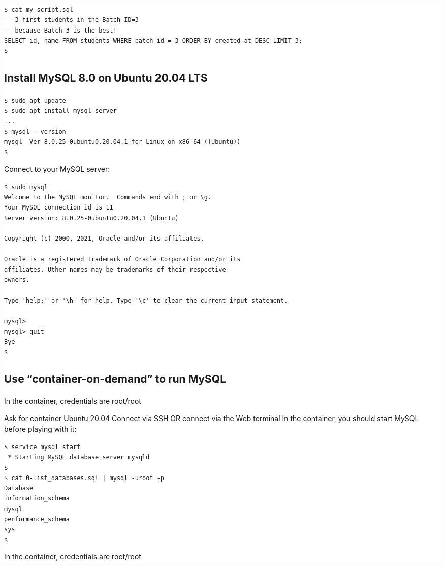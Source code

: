 	$ cat my_script.sql
	-- 3 first students in the Batch ID=3
	-- because Batch 3 is the best!
	SELECT id, name FROM students WHERE batch_id = 3 ORDER BY created_at DESC LIMIT 3;
	$

## Install MySQL 8.0 on Ubuntu 20.04 LTS

	$ sudo apt update
	$ sudo apt install mysql-server
	...
	$ mysql --version
	mysql  Ver 8.0.25-0ubuntu0.20.04.1 for Linux on x86_64 ((Ubuntu))
	$

Connect to your MySQL server:

	$ sudo mysql
	Welcome to the MySQL monitor.  Commands end with ; or \g.
	Your MySQL connection id is 11
	Server version: 8.0.25-0ubuntu0.20.04.1 (Ubuntu)

	Copyright (c) 2000, 2021, Oracle and/or its affiliates.

	Oracle is a registered trademark of Oracle Corporation and/or its
	affiliates. Other names may be trademarks of their respective
	owners.

	Type 'help;' or '\h' for help. Type '\c' to clear the current input statement.

	mysql>
	mysql> quit
	Bye
	$

## Use “container-on-demand” to run MySQL
In the container, credentials are root/root

Ask for container Ubuntu 20.04
Connect via SSH
OR connect via the Web terminal
In the container, you should start MySQL before playing with it:

	$ service mysql start                                                   
	 * Starting MySQL database server mysqld 
	$
	$ cat 0-list_databases.sql | mysql -uroot -p                               
	Database                                                                                   
	information_schema                                                                         
	mysql                                                                                      
	performance_schema                                                                         
	sys                      
	$
In the container, credentials are root/root
